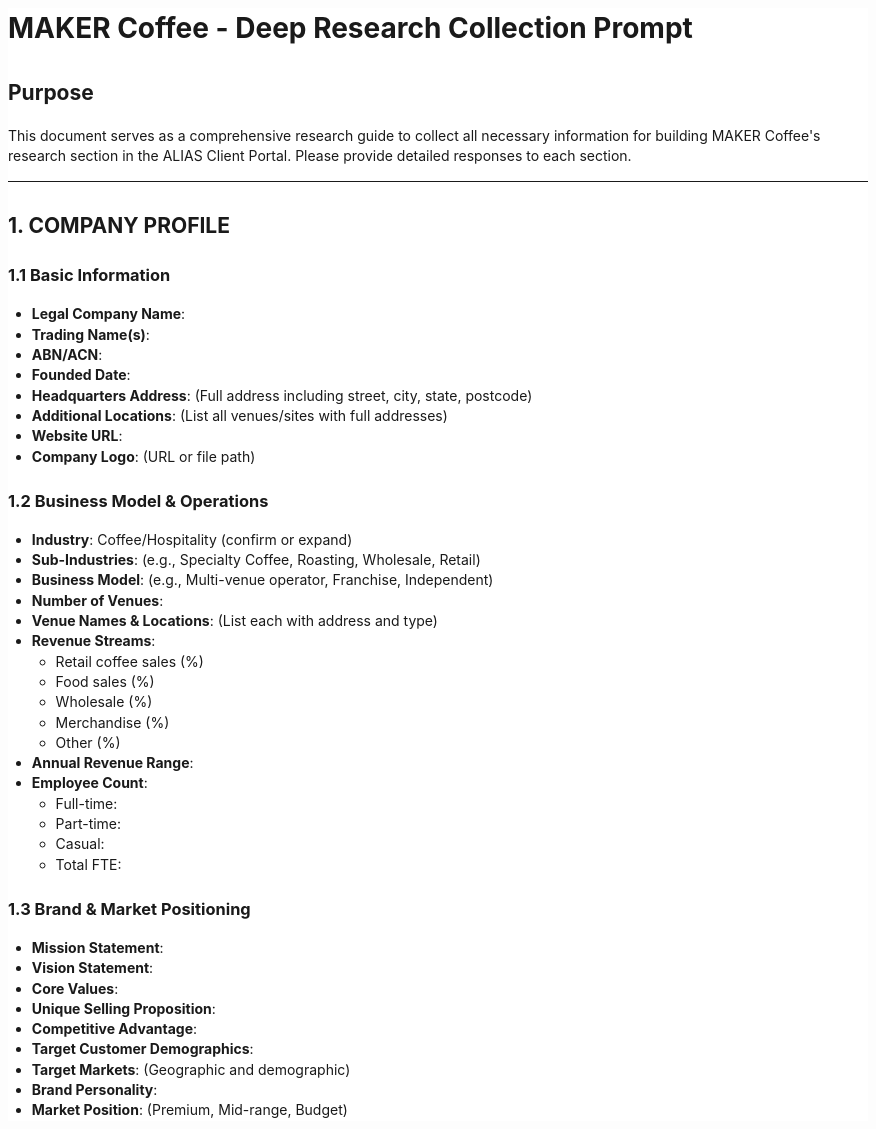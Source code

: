 # MAKER Coffee - Deep Research Collection Prompt

## Purpose
This document serves as a comprehensive research guide to collect all necessary information for building MAKER Coffee's research section in the ALIAS Client Portal. Please provide detailed responses to each section.

---

## 1. COMPANY PROFILE

### 1.1 Basic Information
- **Legal Company Name**: 
- **Trading Name(s)**: 
- **ABN/ACN**: 
- **Founded Date**: 
- **Headquarters Address**: (Full address including street, city, state, postcode)
- **Additional Locations**: (List all venues/sites with full addresses)
- **Website URL**: 
- **Company Logo**: (URL or file path)

### 1.2 Business Model & Operations
- **Industry**: Coffee/Hospitality (confirm or expand)
- **Sub-Industries**: (e.g., Specialty Coffee, Roasting, Wholesale, Retail)
- **Business Model**: (e.g., Multi-venue operator, Franchise, Independent)
- **Number of Venues**: 
- **Venue Names & Locations**: (List each with address and type)
- **Revenue Streams**: 
  - Retail coffee sales (%)
  - Food sales (%)
  - Wholesale (%)
  - Merchandise (%)
  - Other (%)
- **Annual Revenue Range**: 
- **Employee Count**: 
  - Full-time: 
  - Part-time: 
  - Casual: 
  - Total FTE: 

### 1.3 Brand & Market Positioning
- **Mission Statement**: 
- **Vision Statement**: 
- **Core Values**: 
- **Unique Selling Proposition**: 
- **Competitive Advantage**: 
- **Target Customer Demographics**: 
- **Target Markets**: (Geographic and demographic)
- **Brand Personality**: 
- **Market Position**: (Premium, Mid-range, Budget)
